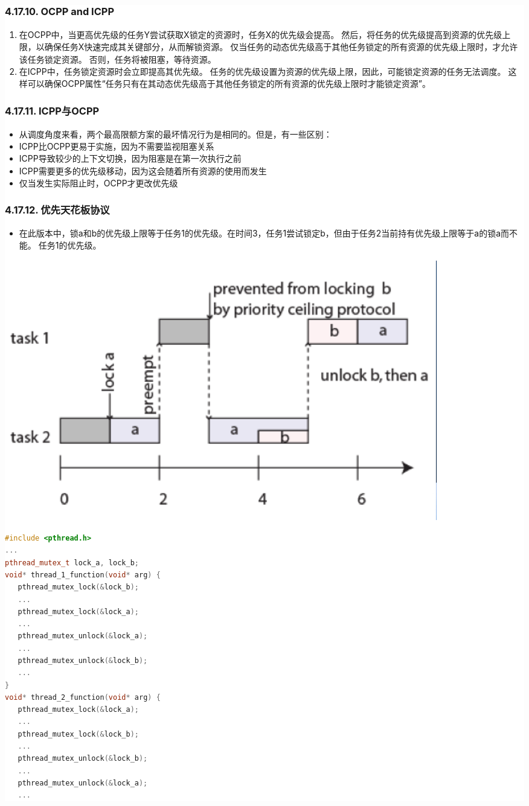 ### 4.17.10. OCPP and ICPP
1. 在OCPP中，当更高优先级的任务Y尝试获取X锁定的资源时，任务X的优先级会提高。 然后，将任务的优先级提高到资源的优先级上限，以确保任务X快速完成其关键部分，从而解锁资源。 仅当任务的动态优先级高于其他任务锁定的所有资源的优先级上限时，才允许该任务锁定资源。 否则，任务将被阻塞，等待资源。
2. 在ICPP中，任务锁定资源时会立即提高其优先级。 任务的优先级设置为资源的优先级上限，因此，可能锁定资源的任务无法调度。 这样可以确保OCPP属性“任务只有在其动态优先级高于其他任务锁定的所有资源的优先级上限时才能锁定资源”。

### 4.17.11. ICPP与OCPP
- 从调度角度来看，两个最高限额方案的最坏情况行为是相同的。但是，有一些区别：
- ICPP比OCPP更易于实施，因为不需要监视阻塞关系
- ICPP导致较少的上下文切换，因为阻塞是在第一次执行之前
- ICPP需要更多的优先级移动，因为这会随着所有资源的使用而发生
- 仅当发生实际阻止时，OCPP才更改优先级

### 4.17.12. 优先天花板协议
- 在此版本中，锁a和b的优先级上限等于任务1的优先级。在时间3，任务1尝试锁定b，但由于任务2当前持有优先级上限等于a的锁a而不能。 任务1的优先级。

![](img/lec6/43.png)

```c++
#include <pthread.h>
...
pthread_mutex_t lock_a, lock_b;
void* thread_1_function(void* arg) {
   pthread_mutex_lock(&lock_b);
   ...
   pthread_mutex_lock(&lock_a);
   ...
   pthread_mutex_unlock(&lock_a);
   ...
   pthread_mutex_unlock(&lock_b);
   ...
}
void* thread_2_function(void* arg) {
   pthread_mutex_lock(&lock_a);
   ...
   pthread_mutex_lock(&lock_b);
   ...
   pthread_mutex_unlock(&lock_b);
   ...
   pthread_mutex_unlock(&lock_a);
   ...
```